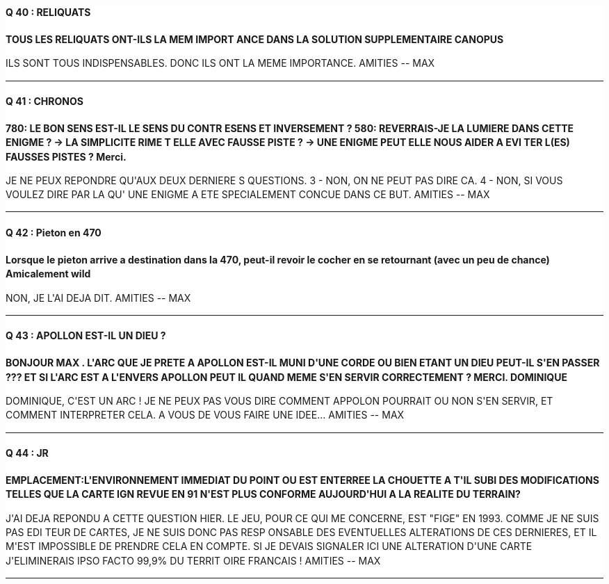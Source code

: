 
#### Q 40 : RELIQUATS

**TOUS LES RELIQUATS ONT-ILS LA MEM IMPORT ANCE DANS LA SOLUTION SUPPLEMENTAIRE  CANOPUS**

ILS SONT TOUS INDISPENSABLES. DONC ILS ONT LA MEME IMPORTANCE. AMITIES -- MAX

---

#### Q 41 : CHRONOS

**780: LE BON SENS EST-IL LE SENS DU CONTR ESENS ET
INVERSEMENT ? 580: REVERRAIS-JE LA LUMIERE DANS CETTE  ENIGME ? -&gt; LA
 SIMPLICITE RIME T ELLE AVEC FAUSSE  PISTE ? -&gt; UNE ENIGME PEUT ELLE
NOUS AIDER A EVI TER L(ES) FAUSSES PISTES ?  Merci.**

JE NE PEUX REPONDRE QU'AUX DEUX DERNIERE S QUESTIONS.
 3 - NON, ON NE PEUT PAS DIRE CA. 4 - NON, SI VOUS VOULEZ DIRE PAR LA
QU'     UNE ENIGME A ETE SPECIALEMENT CONCUE     DANS CE BUT. AMITIES --
 MAX

---

#### Q 42 : Pieton en 470

**Lorsque le pieton arrive a destination dans la 470,
peut-il revoir le cocher  en se retournant (avec un peu de chance)
Amicalement wild**

NON, JE L'AI DEJA DIT. AMITIES -- MAX

---

#### Q 43 : APOLLON EST-IL UN DIEU ?

**BONJOUR MAX . L'ARC QUE JE PRETE A APOLLON EST-IL MUNI
 D'UNE CORDE OU BIEN ETANT UN DIEU PEUT-IL S'EN PASSER ??? ET SI L'ARC
EST A L'ENVERS APOLLON PEUT IL QUAND MEME S'EN SERVIR CORRECTEMENT ?
MERCI.                    DOMINIQUE**

DOMINIQUE, C'EST UN ARC ! JE NE PEUX PAS VOUS DIRE
COMMENT APPOLON POURRAIT OU NON S'EN SERVIR, ET COMMENT INTERPRETER
CELA. A VOUS DE VOUS FAIRE UNE IDEE... AMITIES -- MAX

---

#### Q 44 : JR

**EMPLACEMENT:L'ENVIRONNEMENT IMMEDIAT DU POINT OU EST
ENTERREE LA CHOUETTE A T'IL SUBI DES MODIFICATIONS TELLES QUE LA CARTE
IGN REVUE EN 91 N'EST PLUS CONFORME AUJOURD'HUI A LA REALITE DU TERRAIN?**

J'AI DEJA REPONDU A CETTE QUESTION HIER. LE JEU, POUR
CE QUI ME CONCERNE, EST  "FIGE" EN 1993. COMME JE NE SUIS PAS EDI TEUR
DE CARTES, JE NE SUIS DONC PAS RESP ONSABLE DES EVENTUELLES ALTERATIONS
DE CES DERNIERES, ET IL M'EST IMPOSSIBLE DE PRENDRE CELA EN COMPTE. SI
JE DEVAIS SIGNALER ICI UNE ALTERATION D'UNE CARTE
J'ELIMINERAIS IPSO FACTO 99,9% DU TERRIT OIRE FRANCAIS ! AMITIES -- MAX

---